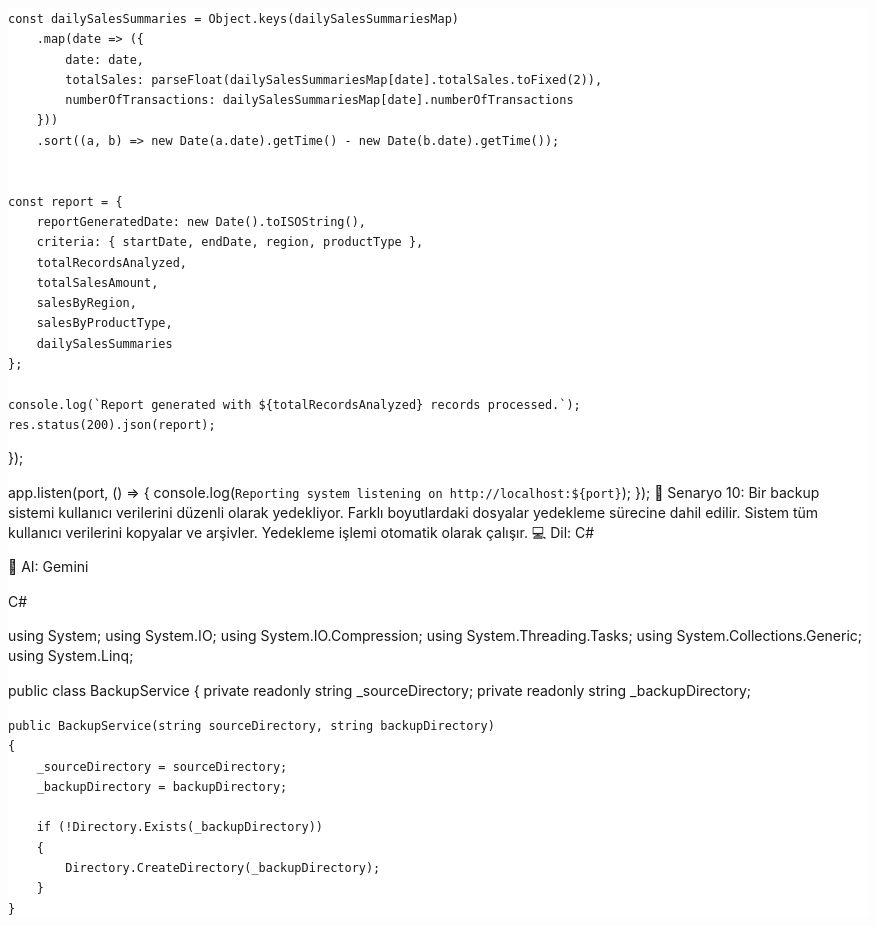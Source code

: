    const dailySalesSummaries = Object.keys(dailySalesSummariesMap)
        .map(date => ({
            date: date,
            totalSales: parseFloat(dailySalesSummariesMap[date].totalSales.toFixed(2)),
            numberOfTransactions: dailySalesSummariesMap[date].numberOfTransactions
        }))
        .sort((a, b) => new Date(a.date).getTime() - new Date(b.date).getTime());


    const report = {
        reportGeneratedDate: new Date().toISOString(),
        criteria: { startDate, endDate, region, productType },
        totalRecordsAnalyzed,
        totalSalesAmount,
        salesByRegion,
        salesByProductType,
        dailySalesSummaries
    };

    console.log(`Report generated with ${totalRecordsAnalyzed} records processed.`);
    res.status(200).json(report);
});

app.listen(port, () => {
    console.log(`Reporting system listening on http://localhost:${port}`);
});
🧪 Senaryo 10: Bir backup sistemi kullanıcı verilerini düzenli olarak yedekliyor. Farklı boyutlardaki dosyalar yedekleme sürecine dahil edilir. Sistem tüm kullanıcı verilerini kopyalar ve arşivler. Yedekleme işlemi otomatik olarak çalışır.
💻 Dil: C#

🤖 AI: Gemini

C#

using System;
using System.IO;
using System.IO.Compression;
using System.Threading.Tasks;
using System.Collections.Generic;
using System.Linq;

public class BackupService
{
    private readonly string _sourceDirectory;
    private readonly string _backupDirectory;

    public BackupService(string sourceDirectory, string backupDirectory)
    {
        _sourceDirectory = sourceDirectory;
        _backupDirectory = backupDirectory;

        if (!Directory.Exists(_backupDirectory))
        {
            Directory.CreateDirectory(_backupDirectory);
        }
    }
